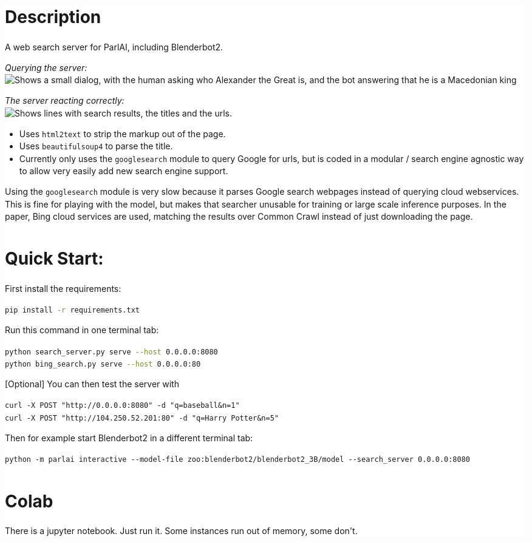# Description
A web search server for ParlAI, including Blenderbot2.


*Querying the server:*<br>
<img src="imgs/blenderbot2_demo.png" width="70%" 
alt="Shows a small dialog, with the human asking who Alexander the Great is, and the bot answering that he is a Macedonian king">

*The server reacting correctly:*<br>
<img src="imgs/server_demo.png" width="70%" 
alt="Shows lines with search results, the titles and the urls.">


- Uses `html2text` to strip the markup out of the page.
- Uses `beautifulsoup4` to parse the title.
- Currently only uses the `googlesearch` module to query Google for urls, but is coded
in a modular / search engine agnostic way to allow very easily add new search engine support.


Using the `googlesearch` module is very slow because it parses Google search webpages instead of querying cloud webservices. This is fine for playing with the model, but makes that searcher unusable for training or large scale inference purposes. In the paper, Bing cloud services are used, matching the results over Common Crawl instead of just downloading the page.

# Quick Start:

First install the requirements:
```bash
pip install -r requirements.txt
```

Run this command in one terminal tab:
```bash
python search_server.py serve --host 0.0.0.0:8080
python bing_search.py serve --host 0.0.0.0:80
```

[Optional] You can then test the server with 
```
curl -X POST "http://0.0.0.0:8080" -d "q=baseball&n=1"
curl -X POST "http://104.250.52.201:80" -d "q=Harry Potter&n=5"
```

Then for example start Blenderbot2 in a different terminal tab:
```
python -m parlai interactive --model-file zoo:blenderbot2/blenderbot2_3B/model --search_server 0.0.0.0:8080
```

# Colab
There is a jupyter notebook. Just run it. Some instances run out of memory, some don't.


[cc-by]: http://creativecommons.org/licenses/by/4.0/
[cc-by-image]: https://i.creativecommons.org/l/by/4.0/88x31.png
[cc-by-shield]: https://img.shields.io/badge/License-CC%20BY%204.0-lightgrey.svg
